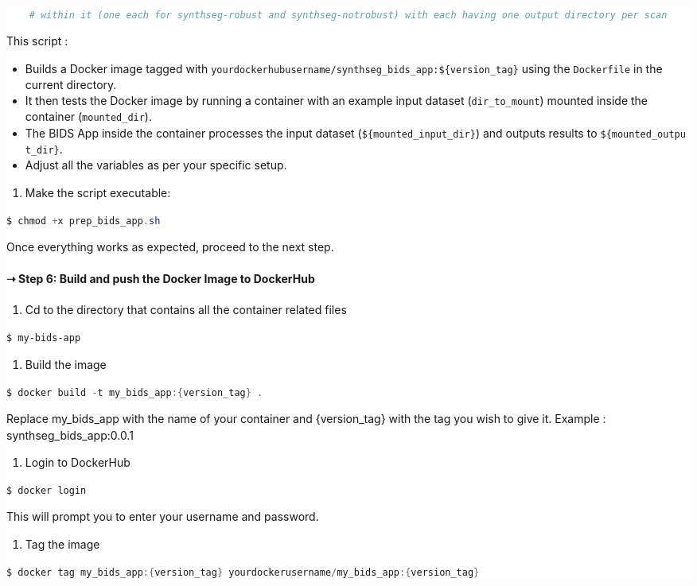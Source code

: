 ```bash
    # within it (one each for synthseg-robust and synthseg-notrobust) with each having one output directory per scan
```

This script :

*   Builds a Docker image tagged with `yourdockerhubusername/synthseg_bids_app:${version_tag}` using the `Dockerfile` in the current directory.
*   It then tests the Docker image by running a container with an example input dataset (`dir_to_mount`) mounted inside the container (`mounted_dir`).
*   The BIDS App inside the container processes the input dataset (`${mounted_input_dir}`) and outputs results to `${mounted_output_dir}`.
*   Adjust all the variables as per your specific setup.

  

1. Make the script executable:

```powershell
$ chmod +x prep_bids_app.sh
```

Once everything works as expected, proceed to the next step.

  

#### **➝ Step 6: Build and push the Docker Image to DockerHub**

1. Cd to the directory that contains all the container related files

```powershell
$ my-bids-app
```

  

1. Build the image

```powershell
$ docker build -t my_bids_app:{version_tag} .
```

Replace my\_bids\_app with the name of your container and {version\_tag} with the tag you wish to give it. Example : synthseg\_bids\_app:0.0.1

  

1. Login to DockerHub

```powershell
$ docker login
```

This will prompt you to enter your username and password.

  

1. Tag the image

```powershell
$ docker tag my_bids_app:{version_tag} yourdockerusername/my_bids_app:{version_tag}
```
